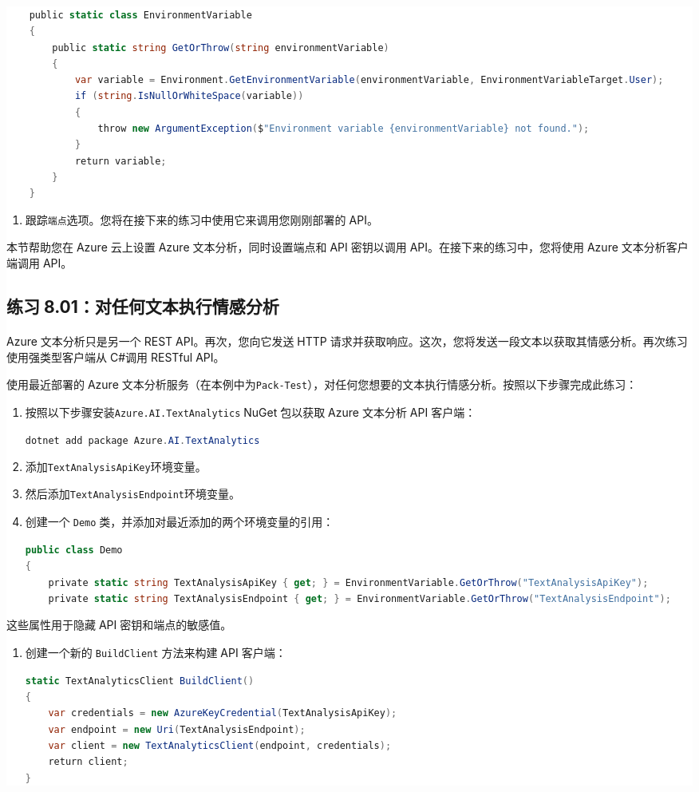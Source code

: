 ```cs
    public static class EnvironmentVariable
    {
        public static string GetOrThrow(string environmentVariable)
        {
            var variable = Environment.GetEnvironmentVariable(environmentVariable, EnvironmentVariableTarget.User);
            if (string.IsNullOrWhiteSpace(variable))
            {
                throw new ArgumentException($"Environment variable {environmentVariable} not found.");
            }
            return variable;
        }
    }
```

1.  跟踪`端点`选项。您将在接下来的练习中使用它来调用您刚刚部署的 API。

本节帮助您在 Azure 云上设置 Azure 文本分析，同时设置端点和 API 密钥以调用 API。在接下来的练习中，您将使用 Azure 文本分析客户端调用 API。

## 练习 8.01：对任何文本执行情感分析

Azure 文本分析只是另一个 REST API。再次，您向它发送 HTTP 请求并获取响应。这次，您将发送一段文本以获取其情感分析。再次练习使用强类型客户端从 C#调用 RESTful API。

使用最近部署的 Azure 文本分析服务（在本例中为`Pack-Test`），对任何您想要的文本执行情感分析。按照以下步骤完成此练习：

1.  按照以下步骤安装`Azure.AI.TextAnalytics` NuGet 包以获取 Azure 文本分析 API 客户端：

    ```cs
    dotnet add package Azure.AI.TextAnalytics
    ```

1.  添加`TextAnalysisApiKey`环境变量。

1.  然后添加`TextAnalysisEndpoint`环境变量。

1.  创建一个 `Demo` 类，并添加对最近添加的两个环境变量的引用：

    ```cs
    public class Demo
    {
        private static string TextAnalysisApiKey { get; } = EnvironmentVariable.GetOrThrow("TextAnalysisApiKey");
        private static string TextAnalysisEndpoint { get; } = EnvironmentVariable.GetOrThrow("TextAnalysisEndpoint");
    ```

这些属性用于隐藏 API 密钥和端点的敏感值。

1.  创建一个新的 `BuildClient` 方法来构建 API 客户端：

    ```cs
    static TextAnalyticsClient BuildClient()
    {
        var credentials = new AzureKeyCredential(TextAnalysisApiKey);
        var endpoint = new Uri(TextAnalysisEndpoint);
        var client = new TextAnalyticsClient(endpoint, credentials);
        return client;
    }
    ```

